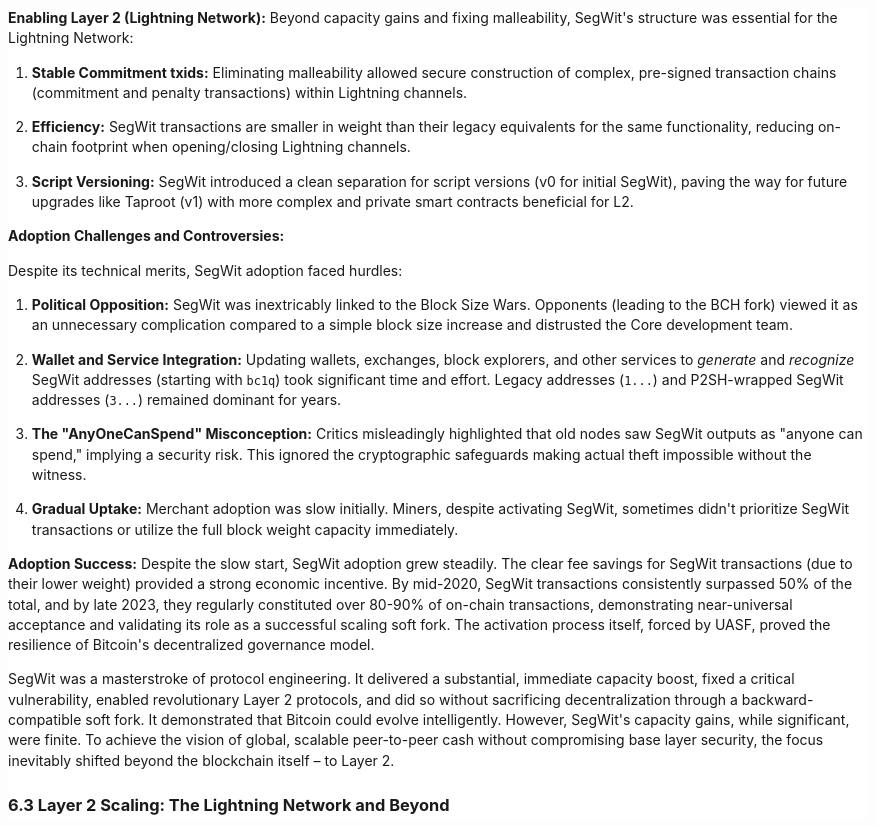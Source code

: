 **Enabling Layer 2 (Lightning Network):** Beyond capacity gains and fixing malleability, SegWit's structure was essential for the Lightning Network:

1.  **Stable Commitment txids:** Eliminating malleability allowed secure construction of complex, pre-signed transaction chains (commitment and penalty transactions) within Lightning channels.

2.  **Efficiency:** SegWit transactions are smaller in weight than their legacy equivalents for the same functionality, reducing on-chain footprint when opening/closing Lightning channels.

3.  **Script Versioning:** SegWit introduced a clean separation for script versions (v0 for initial SegWit), paving the way for future upgrades like Taproot (v1) with more complex and private smart contracts beneficial for L2.

**Adoption Challenges and Controversies:**

Despite its technical merits, SegWit adoption faced hurdles:

1.  **Political Opposition:** SegWit was inextricably linked to the Block Size Wars. Opponents (leading to the BCH fork) viewed it as an unnecessary complication compared to a simple block size increase and distrusted the Core development team.

2.  **Wallet and Service Integration:** Updating wallets, exchanges, block explorers, and other services to *generate* and *recognize* SegWit addresses (starting with `bc1q`) took significant time and effort. Legacy addresses (`1...`) and P2SH-wrapped SegWit addresses (`3...`) remained dominant for years.

3.  **The "AnyOneCanSpend" Misconception:** Critics misleadingly highlighted that old nodes saw SegWit outputs as "anyone can spend," implying a security risk. This ignored the cryptographic safeguards making actual theft impossible without the witness.

4.  **Gradual Uptake:** Merchant adoption was slow initially. Miners, despite activating SegWit, sometimes didn't prioritize SegWit transactions or utilize the full block weight capacity immediately.

**Adoption Success:** Despite the slow start, SegWit adoption grew steadily. The clear fee savings for SegWit transactions (due to their lower weight) provided a strong economic incentive. By mid-2020, SegWit transactions consistently surpassed 50% of the total, and by late 2023, they regularly constituted over 80-90% of on-chain transactions, demonstrating near-universal acceptance and validating its role as a successful scaling soft fork. The activation process itself, forced by UASF, proved the resilience of Bitcoin's decentralized governance model.

SegWit was a masterstroke of protocol engineering. It delivered a substantial, immediate capacity boost, fixed a critical vulnerability, enabled revolutionary Layer 2 protocols, and did so without sacrificing decentralization through a backward-compatible soft fork. It demonstrated that Bitcoin could evolve intelligently. However, SegWit's capacity gains, while significant, were finite. To achieve the vision of global, scalable peer-to-peer cash without compromising base layer security, the focus inevitably shifted beyond the blockchain itself – to Layer 2.

### 6.3 Layer 2 Scaling: The Lightning Network and Beyond

